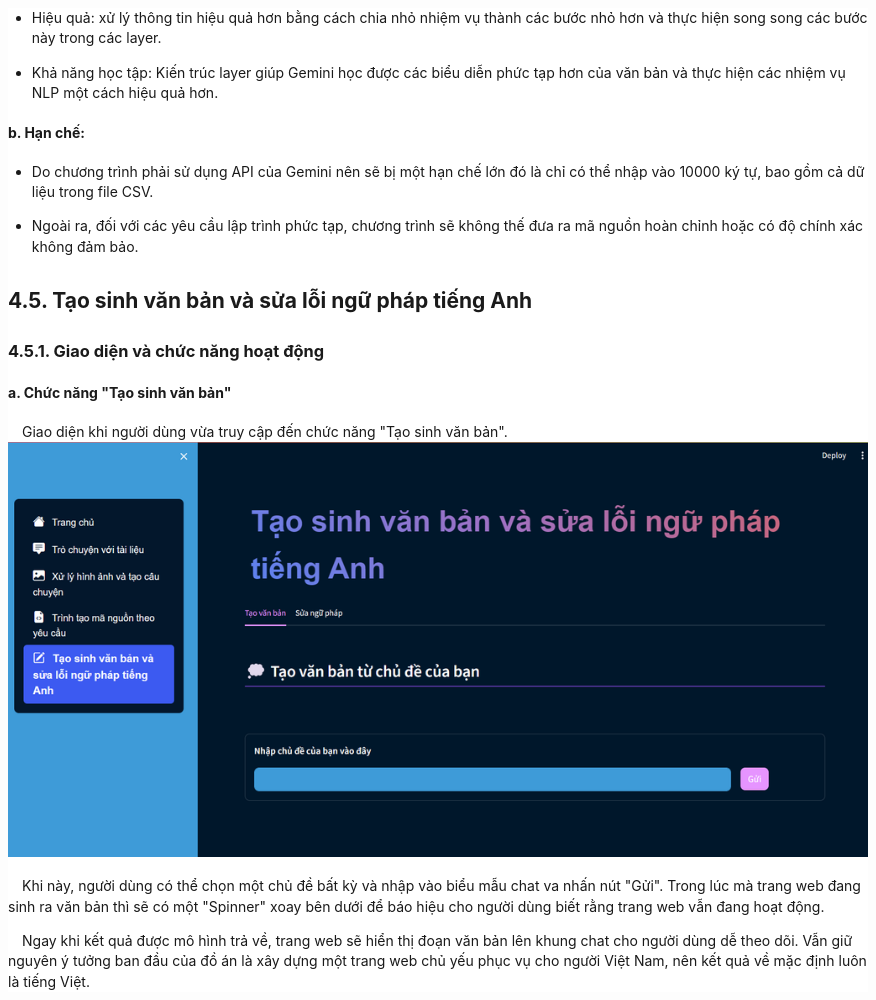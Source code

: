 - Hiệu quả: xử lý thông tin hiệu quả hơn bằng cách chia nhỏ nhiệm vụ thành các bước nhỏ hơn và thực hiện song song các bước này trong các layer.

- Khả năng học tập: Kiến trúc layer giúp Gemini học được các biểu diễn phức tạp hơn của văn bản và thực hiện các nhiệm vụ NLP một cách hiệu quả hơn.

#### b. Hạn chế:

- Do chương trình phải sử dụng API của Gemini nên sẽ bị một hạn chế lớn đó là chỉ có thể nhập vào 10000 ký tự, bao gồm cả dữ liệu trong file CSV.

- Ngoài ra, đối với các yêu cầu lập trình phức tạp, chương trình sẽ không thế đưa ra mã nguồn hoàn chỉnh hoặc có độ chính xác không đảm bảo.

## 4.5. Tạo sinh văn bản và sửa lỗi ngữ pháp tiếng Anh

### 4.5.1. Giao diện và chức năng hoạt động

#### a. Chức năng "Tạo sinh văn bản"

&emsp;Giao diện khi người dùng vừa truy cập đến chức năng "Tạo sinh văn bản".
![Hình 4.5.1.1: Giao diện chính của chức năng "Tạo sinh văn bản".](./figures/writing_correction/topic.png)

&emsp;Khi này, người dùng có thể chọn một chủ đề bất kỳ và nhập vào biểu mẫu chat va nhấn nút "Gửi". Trong lúc mà trang web đang sinh ra văn bản thì sẽ có một "Spinner" xoay bên dưới để báo hiệu cho người dùng biết rằng trang web vẫn đang hoạt động.

&emsp;Ngay khi kết quả được mô hình trả về, trang web sẽ hiển thị đoạn văn bản lên khung chat cho người dùng dễ theo dõi. Vẫn giữ nguyên ý tưởng ban đầu của đồ án là xây dựng một trang web chủ yếu phục vụ cho người Việt Nam, nên kết quả về mặc định luôn là tiếng Việt.
